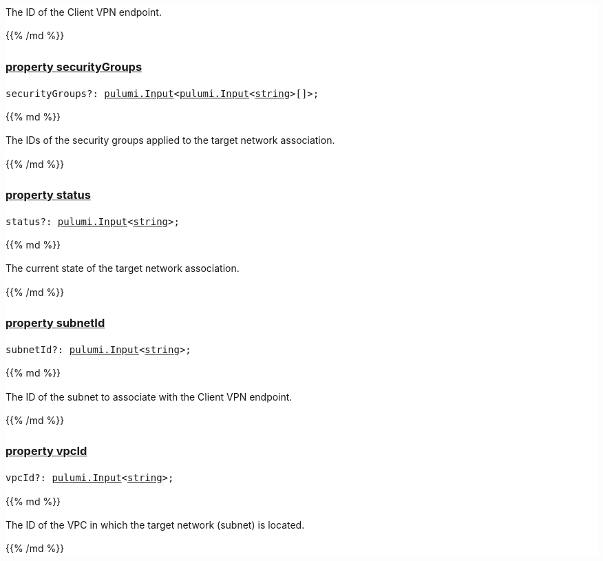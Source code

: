 The ID of the Client VPN endpoint.

{{% /md %}}
</div>
<h3 class="pdoc-member-header" id="NetworkAssociationState-securityGroups">
<a class="pdoc-child-name" href="https://github.com/pulumi/pulumi-aws/blob/6597a59b9b5c887a5484c3c3198182fbd205f368/sdk/nodejs/ec2clientvpn/networkAssociation.ts#L126">property <b>securityGroups</b></a>
</h3>
<div class="pdoc-member-contents">
<pre class="highlight"><span class='kd'></span>securityGroups?: <a href='/docs/reference/pkg/nodejs/pulumi/pulumi/#Input'>pulumi.Input</a>&lt;<a href='/docs/reference/pkg/nodejs/pulumi/pulumi/#Input'>pulumi.Input</a>&lt;<span class='kd'><a href='https://developer.mozilla.org/en-US/docs/Web/JavaScript/Reference/Global_Objects/String'>string</a></span>&gt;[]&gt;;</pre>
{{% md %}}

The IDs of the security groups applied to the target network association.

{{% /md %}}
</div>
<h3 class="pdoc-member-header" id="NetworkAssociationState-status">
<a class="pdoc-child-name" href="https://github.com/pulumi/pulumi-aws/blob/6597a59b9b5c887a5484c3c3198182fbd205f368/sdk/nodejs/ec2clientvpn/networkAssociation.ts#L130">property <b>status</b></a>
</h3>
<div class="pdoc-member-contents">
<pre class="highlight"><span class='kd'></span>status?: <a href='/docs/reference/pkg/nodejs/pulumi/pulumi/#Input'>pulumi.Input</a>&lt;<span class='kd'><a href='https://developer.mozilla.org/en-US/docs/Web/JavaScript/Reference/Global_Objects/String'>string</a></span>&gt;;</pre>
{{% md %}}

The current state of the target network association.

{{% /md %}}
</div>
<h3 class="pdoc-member-header" id="NetworkAssociationState-subnetId">
<a class="pdoc-child-name" href="https://github.com/pulumi/pulumi-aws/blob/6597a59b9b5c887a5484c3c3198182fbd205f368/sdk/nodejs/ec2clientvpn/networkAssociation.ts#L134">property <b>subnetId</b></a>
</h3>
<div class="pdoc-member-contents">
<pre class="highlight"><span class='kd'></span>subnetId?: <a href='/docs/reference/pkg/nodejs/pulumi/pulumi/#Input'>pulumi.Input</a>&lt;<span class='kd'><a href='https://developer.mozilla.org/en-US/docs/Web/JavaScript/Reference/Global_Objects/String'>string</a></span>&gt;;</pre>
{{% md %}}

The ID of the subnet to associate with the Client VPN endpoint.

{{% /md %}}
</div>
<h3 class="pdoc-member-header" id="NetworkAssociationState-vpcId">
<a class="pdoc-child-name" href="https://github.com/pulumi/pulumi-aws/blob/6597a59b9b5c887a5484c3c3198182fbd205f368/sdk/nodejs/ec2clientvpn/networkAssociation.ts#L138">property <b>vpcId</b></a>
</h3>
<div class="pdoc-member-contents">
<pre class="highlight"><span class='kd'></span>vpcId?: <a href='/docs/reference/pkg/nodejs/pulumi/pulumi/#Input'>pulumi.Input</a>&lt;<span class='kd'><a href='https://developer.mozilla.org/en-US/docs/Web/JavaScript/Reference/Global_Objects/String'>string</a></span>&gt;;</pre>
{{% md %}}

The ID of the VPC in which the target network (subnet) is located.

{{% /md %}}
</div>
</div>
